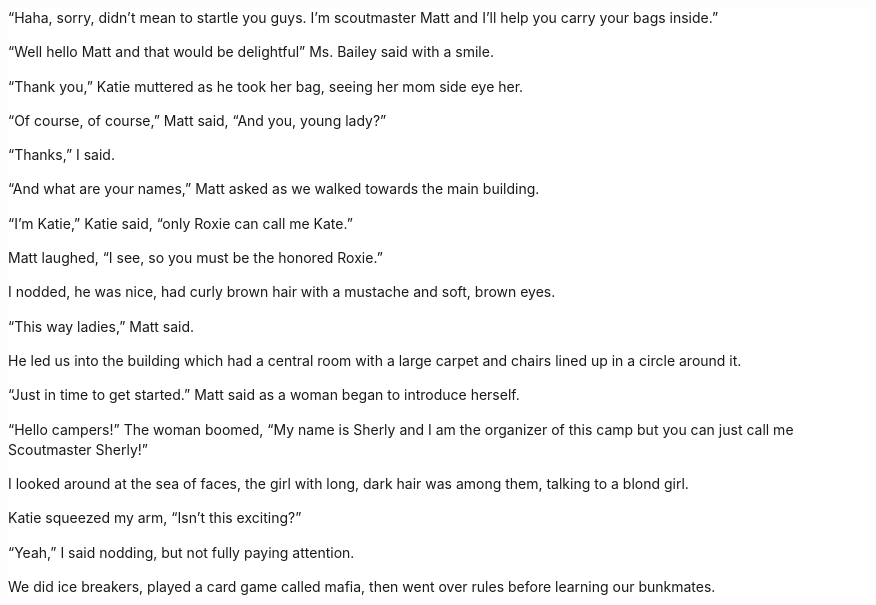 	

“Haha, sorry, didn’t mean to startle you guys. I’m scoutmaster Matt and I’ll help you carry your bags inside.”

	

“Well hello Matt and that would be delightful” Ms. Bailey said with a smile.

	

“Thank you,” Katie muttered as he took her bag, seeing her mom side eye her.

	

“Of course, of course,” Matt said, “And you, young lady?”

	

“Thanks,” I said.

	

“And what are your names,” Matt asked as we walked towards the main building.

	

“I’m Katie,” Katie said, “only Roxie can call me Kate.”

	

Matt laughed, “I see, so you must be the honored Roxie.”

	

I nodded, he was nice, had curly brown hair with a mustache and soft, brown eyes.

	

“This way ladies,” Matt said.

	

He led us into the building which had a central room with a large carpet and chairs lined up in a circle around it. 

	

“Just in time to get started.” Matt said as a woman began to introduce herself.

	

“Hello campers!” The woman boomed, “My name is Sherly and I am the organizer of this camp but you can just call me Scoutmaster Sherly!”

	

I looked around at the sea of faces, the girl with long, dark hair was among them, talking to a blond girl.

	

Katie squeezed my arm, “Isn’t this exciting?” 

	

“Yeah,” I said nodding, but not fully paying attention.

	

We did ice breakers, played a card game called mafia, then went over rules before learning our bunkmates.

	